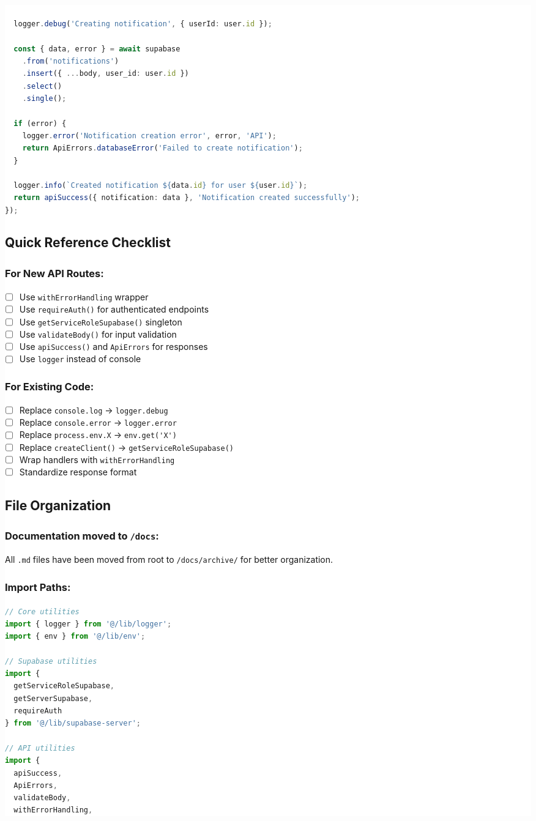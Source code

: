 ```typescript

  logger.debug('Creating notification', { userId: user.id });

  const { data, error } = await supabase
    .from('notifications')
    .insert({ ...body, user_id: user.id })
    .select()
    .single();

  if (error) {
    logger.error('Notification creation error', error, 'API');
    return ApiErrors.databaseError('Failed to create notification');
  }

  logger.info(`Created notification ${data.id} for user ${user.id}`);
  return apiSuccess({ notification: data }, 'Notification created successfully');
});
```

## Quick Reference Checklist

### For New API Routes:
- [ ] Use `withErrorHandling` wrapper
- [ ] Use `requireAuth()` for authenticated endpoints
- [ ] Use `getServiceRoleSupabase()` singleton
- [ ] Use `validateBody()` for input validation
- [ ] Use `apiSuccess()` and `ApiErrors` for responses
- [ ] Use `logger` instead of console

### For Existing Code:
- [ ] Replace `console.log` → `logger.debug`
- [ ] Replace `console.error` → `logger.error`
- [ ] Replace `process.env.X` → `env.get('X')`
- [ ] Replace `createClient()` → `getServiceRoleSupabase()`
- [ ] Wrap handlers with `withErrorHandling`
- [ ] Standardize response format

## File Organization

### Documentation moved to `/docs`:
All `.md` files have been moved from root to `/docs/archive/` for better organization.

### Import Paths:
```typescript
// Core utilities
import { logger } from '@/lib/logger';
import { env } from '@/lib/env';

// Supabase utilities
import {
  getServiceRoleSupabase,
  getServerSupabase,
  requireAuth
} from '@/lib/supabase-server';

// API utilities
import {
  apiSuccess,
  ApiErrors,
  validateBody,
  withErrorHandling,
```